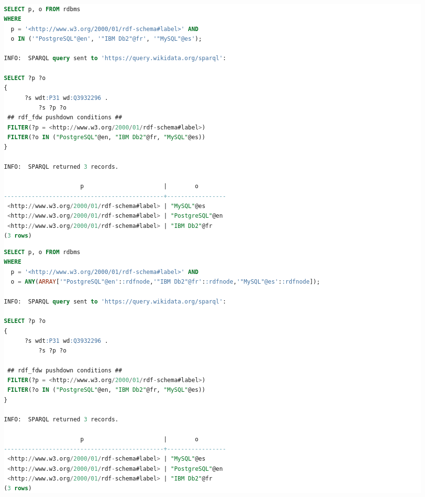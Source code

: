 ```sql
SELECT p, o FROM rdbms
WHERE 
  p = '<http://www.w3.org/2000/01/rdf-schema#label>' AND
  o IN ('"PostgreSQL"@en', '"IBM Db2"@fr', '"MySQL"@es');

INFO:  SPARQL query sent to 'https://query.wikidata.org/sparql':

SELECT ?p ?o 
{
      ?s wdt:P31 wd:Q3932296 .
          ?s ?p ?o         
 ## rdf_fdw pushdown conditions ##
 FILTER(?p = <http://www.w3.org/2000/01/rdf-schema#label>)
 FILTER(?o IN ("PostgreSQL"@en, "IBM Db2"@fr, "MySQL"@es))
}

INFO:  SPARQL returned 3 records.

                      p                       |        o        
----------------------------------------------+-----------------
 <http://www.w3.org/2000/01/rdf-schema#label> | "MySQL"@es
 <http://www.w3.org/2000/01/rdf-schema#label> | "PostgreSQL"@en
 <http://www.w3.org/2000/01/rdf-schema#label> | "IBM Db2"@fr
(3 rows)
```

```sql
SELECT p, o FROM rdbms
WHERE 
  p = '<http://www.w3.org/2000/01/rdf-schema#label>' AND
  o = ANY(ARRAY['"PostgreSQL"@en'::rdfnode,'"IBM Db2"@fr'::rdfnode,'"MySQL"@es'::rdfnode]);

INFO:  SPARQL query sent to 'https://query.wikidata.org/sparql':

SELECT ?p ?o 
{
      ?s wdt:P31 wd:Q3932296 .
          ?s ?p ?o
         
 ## rdf_fdw pushdown conditions ##
 FILTER(?p = <http://www.w3.org/2000/01/rdf-schema#label>)
 FILTER(?o IN ("PostgreSQL"@en, "IBM Db2"@fr, "MySQL"@es))
}

INFO:  SPARQL returned 3 records.

                      p                       |        o        
----------------------------------------------+-----------------
 <http://www.w3.org/2000/01/rdf-schema#label> | "MySQL"@es
 <http://www.w3.org/2000/01/rdf-schema#label> | "PostgreSQL"@en
 <http://www.w3.org/2000/01/rdf-schema#label> | "IBM Db2"@fr
(3 rows)
```

